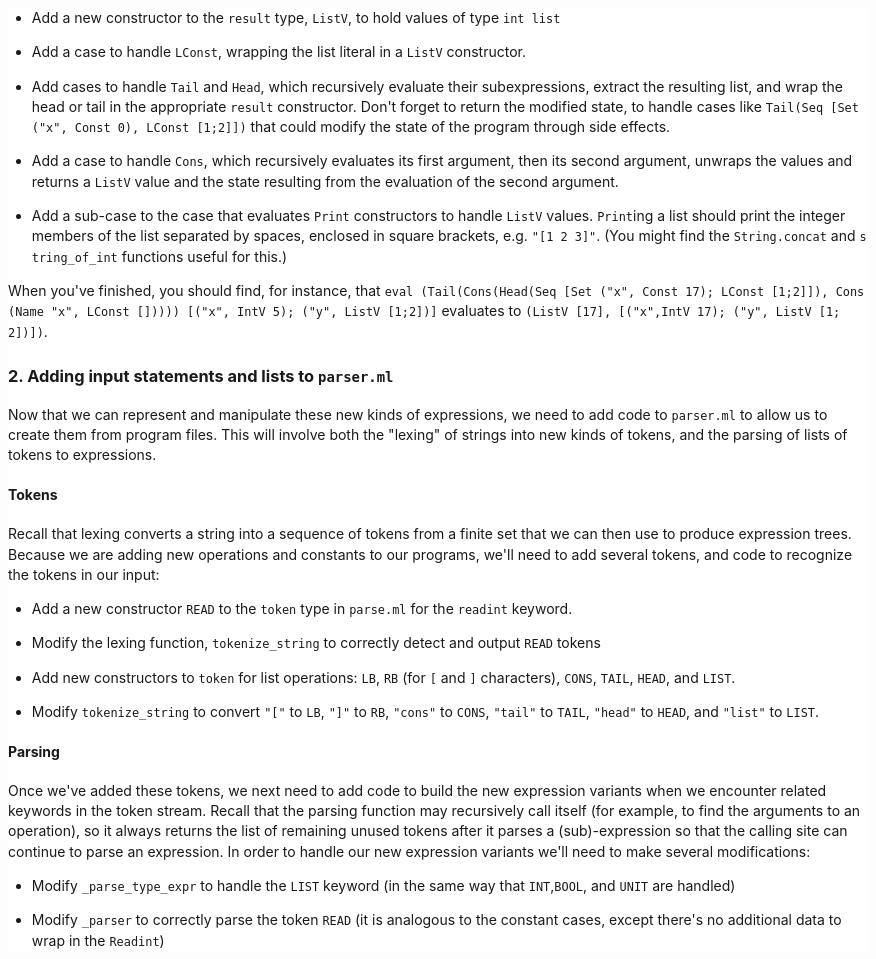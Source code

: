 + Add a new constructor to the `result` type, `ListV`, to hold values of type `int list`

+ Add a case to handle `LConst`, wrapping the list literal in a `ListV` constructor.

+ Add cases to handle `Tail` and `Head`, which recursively evaluate their subexpressions, extract the resulting list, and wrap the head or tail in the appropriate `result` constructor.  Don't forget to return the modified state, to handle cases like `Tail(Seq [Set ("x", Const 0), LConst [1;2]])` that could modify the state of the program through side effects.

+ Add a case to handle `Cons`, which recursively evaluates its first argument, then its second argument, unwraps the values and returns a `ListV` value and the state resulting from the evaluation of the second argument.

+ Add a sub-case to the case that evaluates `Print` constructors to handle `ListV` values.  `Print`ing a list should print the integer members of the list separated by spaces, enclosed in square brackets, e.g. `"[1 2 3]"`.  (You might find the `String.concat` and `string_of_int` functions useful for this.)

When you've finished, you should find, for instance, that `eval (Tail(Cons(Head(Seq [Set ("x", Const 17); LConst [1;2]]), Cons(Name "x", LConst [])))) [("x", IntV 5); ("y", ListV [1;2])]` evaluates to `(ListV [17], [("x",IntV 17); ("y", ListV [1;2])])`.

### 2. Adding input statements and lists to `parser.ml`

Now that we can represent and manipulate these new kinds of expressions, we need to add code to `parser.ml` to allow us to create them from program files.  This will involve both the "lexing" of strings into new kinds of tokens, and the parsing of lists of tokens to expressions.

#### Tokens

Recall that lexing converts a string into a sequence of tokens from a finite set that we can then use to produce expression trees.  Because we are adding new operations and constants to our programs, we'll need to add several tokens, and code to recognize the tokens in our input:

+ Add a new constructor `READ` to the `token` type in `parse.ml` for the `readint`  keyword.

+ Modify the lexing function, `tokenize_string` to correctly detect and output `READ` tokens

+ Add new constructors to `token` for list operations: `LB`, `RB` (for `[` and `]` characters), `CONS`, `TAIL`, `HEAD`, and `LIST`.

+ Modify `tokenize_string` to convert `"["` to `LB`, `"]"` to `RB`, `"cons"` to `CONS`, `"tail"` to `TAIL`, `"head"` to `HEAD`, and `"list"` to `LIST`.


#### Parsing

Once we've added these tokens, we next need to add code to build the new expression variants when we encounter related keywords in the token stream.  Recall that the parsing function may recursively call itself (for example, to find the arguments to an operation), so it always returns the list of remaining unused tokens after it parses a (sub)-expression so that the calling site can continue to parse an expression.  In order to handle our new expression variants we'll need to make several modifications:

+ Modify `_parse_type_expr` to handle the `LIST` keyword (in the same way that `INT`,`BOOL`, and `UNIT` are handled)

+ Modify `_parser` to correctly parse the token `READ` (it is analogous to the constant cases, except there's no additional data to wrap in the `Readint`)

